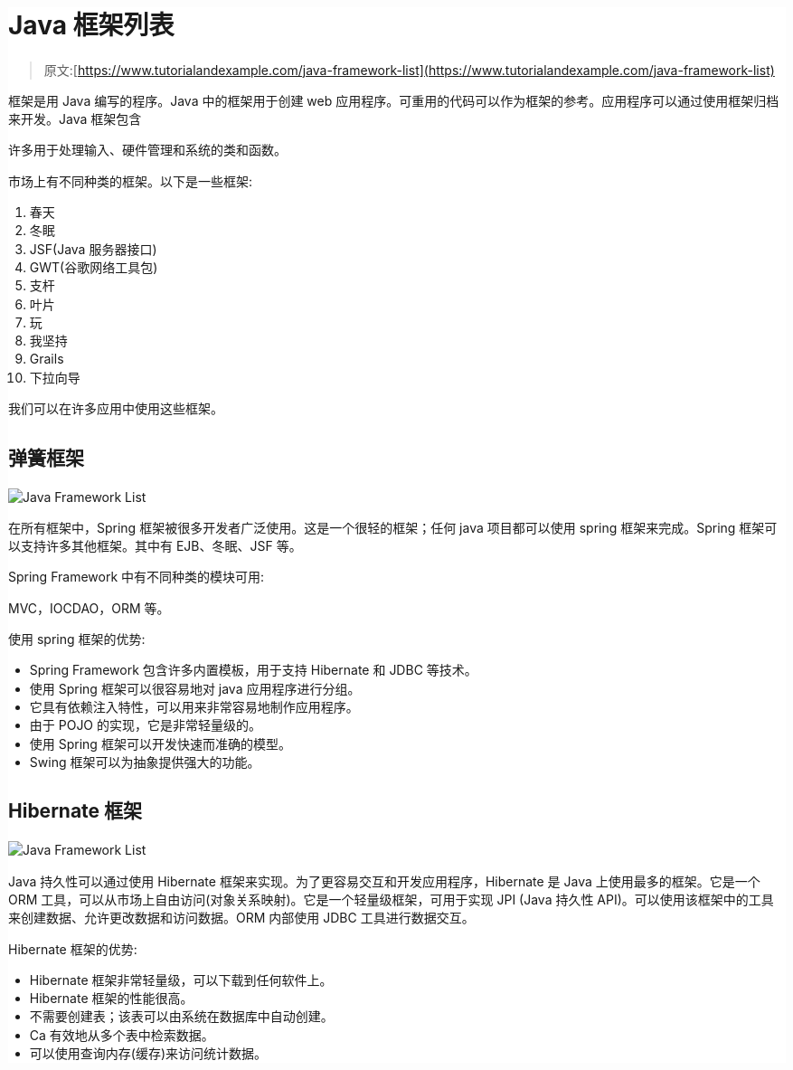 # Java 框架列表

> 原文:[https://www.tutorialandexample.com/java-framework-list](https://www.tutorialandexample.com/java-framework-list)

框架是用 Java 编写的程序。Java 中的框架用于创建 web 应用程序。可重用的代码可以作为框架的参考。应用程序可以通过使用框架归档来开发。Java 框架包含

许多用于处理输入、硬件管理和系统的类和函数。

市场上有不同种类的框架。以下是一些框架:

1.  春天
2.  冬眠
3.  JSF(Java 服务器接口)
4.  GWT(谷歌网络工具包)
5.  支杆
6.  叶片
7.  玩
8.  我坚持
9.  Grails
10.  下拉向导

我们可以在许多应用中使用这些框架。

## 弹簧框架

![Java Framework List](../Images/7fd3573aa95a592f9c5df85611f08418.png)  

在所有框架中，Spring 框架被很多开发者广泛使用。这是一个很轻的框架；任何 java 项目都可以使用 spring 框架来完成。Spring 框架可以支持许多其他框架。其中有 EJB、冬眠、JSF 等。

Spring Framework 中有不同种类的模块可用:

MVC，IOCDAO，ORM 等。

使用 spring 框架的优势:

*   Spring Framework 包含许多内置模板，用于支持 Hibernate 和 JDBC 等技术。
*   使用 Spring 框架可以很容易地对 java 应用程序进行分组。
*   它具有依赖注入特性，可以用来非常容易地制作应用程序。
*   由于 POJO 的实现，它是非常轻量级的。
*   使用 Spring 框架可以开发快速而准确的模型。
*   Swing 框架可以为抽象提供强大的功能。

## Hibernate 框架

![Java Framework List](../Images/459012f2b275a166339a17d53397840e.png)  

Java 持久性可以通过使用 Hibernate 框架来实现。为了更容易交互和开发应用程序，Hibernate 是 Java 上使用最多的框架。它是一个 ORM 工具，可以从市场上自由访问(对象关系映射)。它是一个轻量级框架，可用于实现 JPI (Java 持久性 API)。可以使用该框架中的工具来创建数据、允许更改数据和访问数据。ORM 内部使用 JDBC 工具进行数据交互。

Hibernate 框架的优势:

*   Hibernate 框架非常轻量级，可以下载到任何软件上。
*   Hibernate 框架的性能很高。
*   不需要创建表；该表可以由系统在数据库中自动创建。
*   Ca 有效地从多个表中检索数据。
*   可以使用查询内存(缓存)来访问统计数据。
